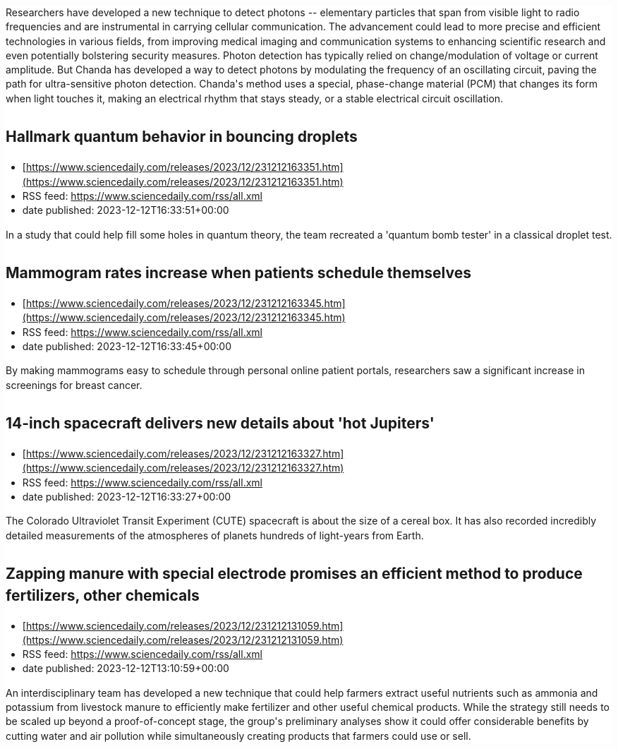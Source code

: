 Researchers have developed a new technique to detect photons -- elementary particles that span from visible light to radio frequencies and are instrumental in carrying cellular communication. The advancement could lead to more precise and efficient technologies in various fields, from improving medical imaging and communication systems to enhancing scientific research and even potentially bolstering security measures. Photon detection has typically relied on change/modulation of voltage or current amplitude. But Chanda has developed a way to detect photons by modulating the frequency of an oscillating circuit, paving the path for ultra-sensitive photon detection. Chanda's method uses a special, phase-change material (PCM) that changes its form when light touches it, making an electrical rhythm that stays steady, or a stable electrical circuit oscillation.

## Hallmark quantum behavior in bouncing droplets
 - [https://www.sciencedaily.com/releases/2023/12/231212163351.htm](https://www.sciencedaily.com/releases/2023/12/231212163351.htm)
 - RSS feed: https://www.sciencedaily.com/rss/all.xml
 - date published: 2023-12-12T16:33:51+00:00

In a study that could help fill some holes in quantum theory, the team recreated a 'quantum bomb tester' in a classical droplet test.

## Mammogram rates increase when patients schedule themselves
 - [https://www.sciencedaily.com/releases/2023/12/231212163345.htm](https://www.sciencedaily.com/releases/2023/12/231212163345.htm)
 - RSS feed: https://www.sciencedaily.com/rss/all.xml
 - date published: 2023-12-12T16:33:45+00:00

By making mammograms easy to schedule through personal online patient portals, researchers saw a significant increase in screenings for breast cancer.

## 14-inch spacecraft delivers new details about 'hot Jupiters'
 - [https://www.sciencedaily.com/releases/2023/12/231212163327.htm](https://www.sciencedaily.com/releases/2023/12/231212163327.htm)
 - RSS feed: https://www.sciencedaily.com/rss/all.xml
 - date published: 2023-12-12T16:33:27+00:00

The Colorado Ultraviolet Transit Experiment (CUTE) spacecraft is about the size of a cereal box. It has also recorded incredibly detailed measurements of the atmospheres of planets hundreds of light-years from Earth.

## Zapping manure with special electrode promises an efficient method to produce fertilizers, other chemicals
 - [https://www.sciencedaily.com/releases/2023/12/231212131059.htm](https://www.sciencedaily.com/releases/2023/12/231212131059.htm)
 - RSS feed: https://www.sciencedaily.com/rss/all.xml
 - date published: 2023-12-12T13:10:59+00:00

An interdisciplinary team has developed a new technique that could help farmers extract useful nutrients such as ammonia and potassium from livestock manure to efficiently make fertilizer and other useful chemical products. While the strategy still needs to be scaled up beyond a proof-of-concept stage, the group's preliminary analyses show it could offer considerable benefits by cutting water and air pollution while simultaneously creating products that farmers could use or sell.

